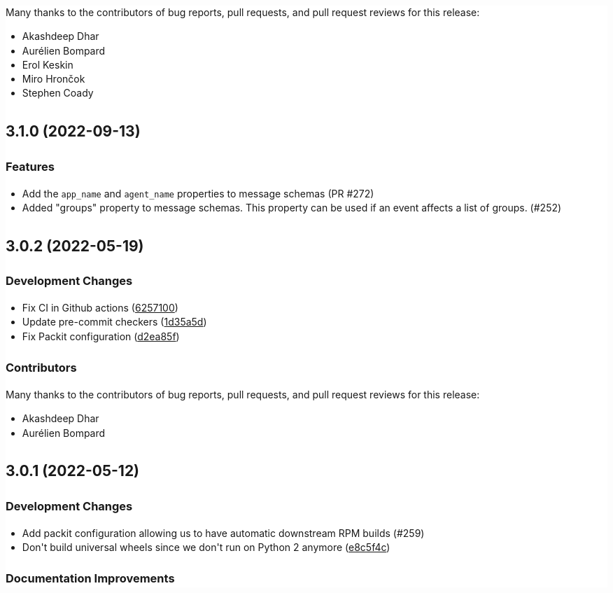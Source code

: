 Many thanks to the contributors of bug reports, pull requests, and pull request
reviews for this release:

- Akashdeep Dhar
- Aurélien Bompard
- Erol Keskin
- Miro Hrončok
- Stephen Coady


## 3.1.0 (2022-09-13)

### Features

- Add the `app_name` and `agent_name` properties to message schemas
  (PR #272)
- Added "groups" property to message schemas. This property can be used if an
  event affects a list of groups.
  (#252)


## 3.0.2 (2022-05-19)

### Development Changes

- Fix CI in Github actions
  ([6257100](https://github.com/fedora-infra/fedora-messaging/commit/6257100))
- Update pre-commit checkers
  ([1d35a5d](https://github.com/fedora-infra/fedora-messaging/commit/1d35a5d))
- Fix Packit configuration
  ([d2ea85f](https://github.com/fedora-infra/fedora-messaging/commit/d2ea85f))

### Contributors
Many thanks to the contributors of bug reports, pull requests, and pull request
reviews for this release:

- Akashdeep Dhar
- Aurélien Bompard


## 3.0.1 (2022-05-12)

### Development Changes

- Add packit configuration allowing us to have automatic downstream RPM builds
  (#259)
- Don't build universal wheels since we don't run on Python 2 anymore
  ([e8c5f4c](https://github.com/fedora-infra/fedora-messaging/commit/e8c5f4c))


### Documentation Improvements
